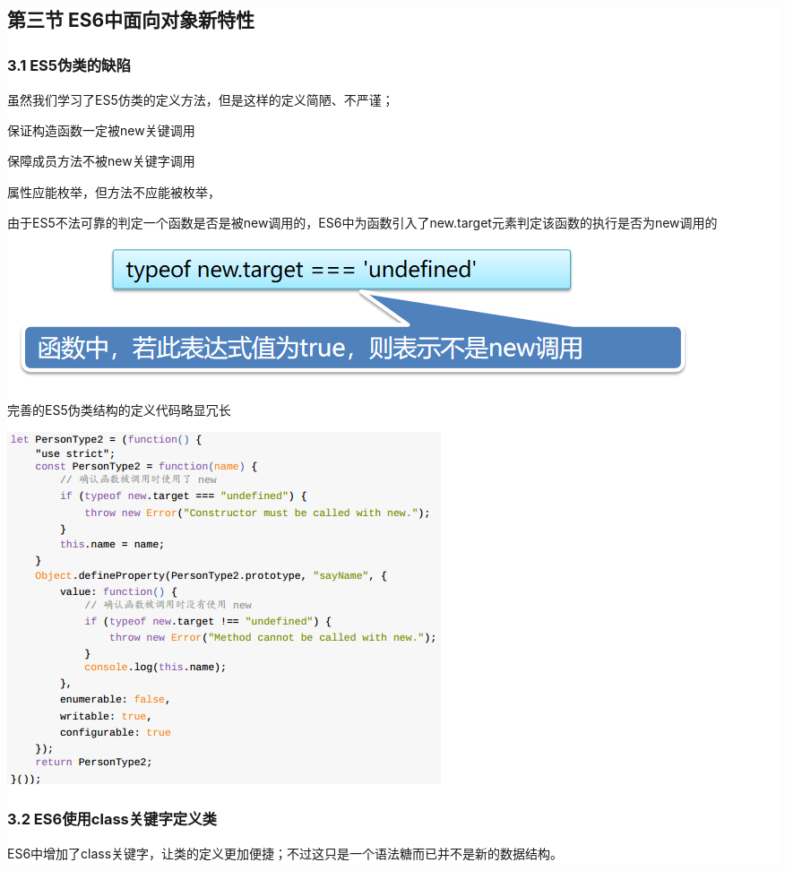 ## 第三节 ES6中面向对象新特性

### 3.1 ES5伪类的缺陷

虽然我们学习了ES5仿类的定义方法，但是这样的定义简陋、不严谨；

保证构造函数一定被new关键调用

保障成员方法不被new关键字调用

属性应能枚举，但方法不应能被枚举，

由于ES5不法可靠的判定一个函数是否是被new调用的，ES6中为函数引入了new.target元素判定该函数的执行是否为new调用的

![](media/2335572b12dd4caa4995f1ecdf69ff03.png)

完善的ES5伪类结构的定义代码略显冗长

![](media/ec89d5794cb445156fb07cdd8bdc438b.png)

### 3.2 ES6使用class关键字定义类

ES6中增加了class关键字，让类的定义更加便捷；不过这只是一个语法糖而已并不是新的数据结构。

